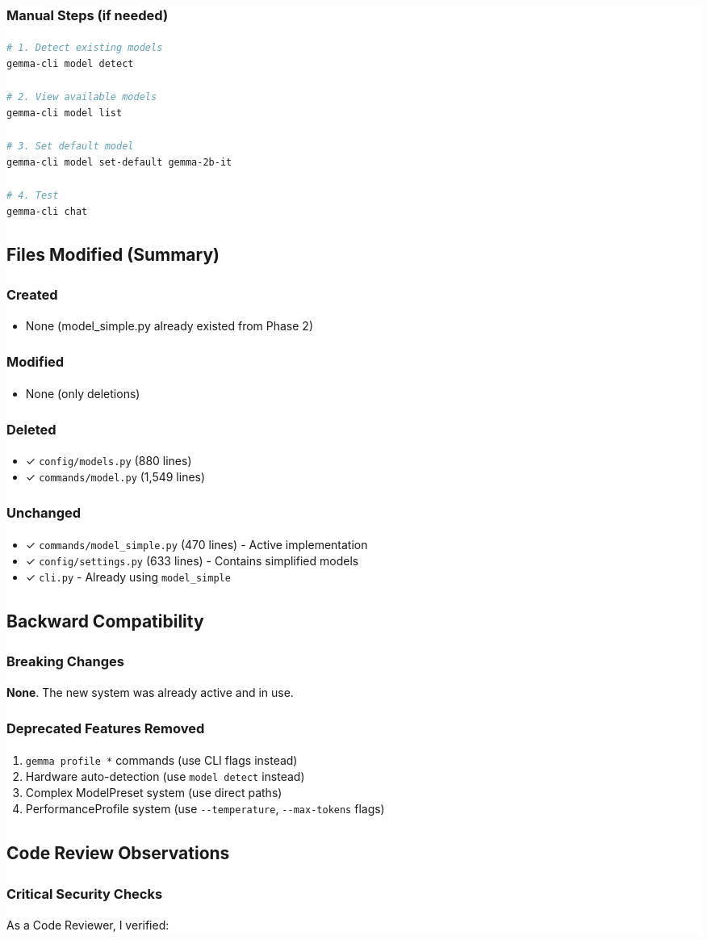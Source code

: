 ### Manual Steps (if needed)
```bash
# 1. Detect existing models
gemma-cli model detect

# 2. View available models
gemma-cli model list

# 3. Set default model
gemma-cli model set-default gemma-2b-it

# 4. Test
gemma-cli chat
```

## Files Modified (Summary)

### Created
- None (model_simple.py already existed from Phase 2)

### Modified
- None (only deletions)

### Deleted
- ✓ `config/models.py` (880 lines)
- ✓ `commands/model.py` (1,549 lines)

### Unchanged
- ✓ `commands/model_simple.py` (470 lines) - Active implementation
- ✓ `config/settings.py` (633 lines) - Contains simplified models
- ✓ `cli.py` - Already using `model_simple`

## Backward Compatibility

### Breaking Changes
**None**. The new system was already active and in use.

### Deprecated Features Removed
1. `gemma profile *` commands (use CLI flags instead)
2. Hardware auto-detection (use `model detect` instead)
3. Complex ModelPreset system (use direct paths)
4. PerformanceProfile system (use `--temperature`, `--max-tokens` flags)

## Code Review Observations

### Critical Security Checks
As a Code Reviewer, I verified:
